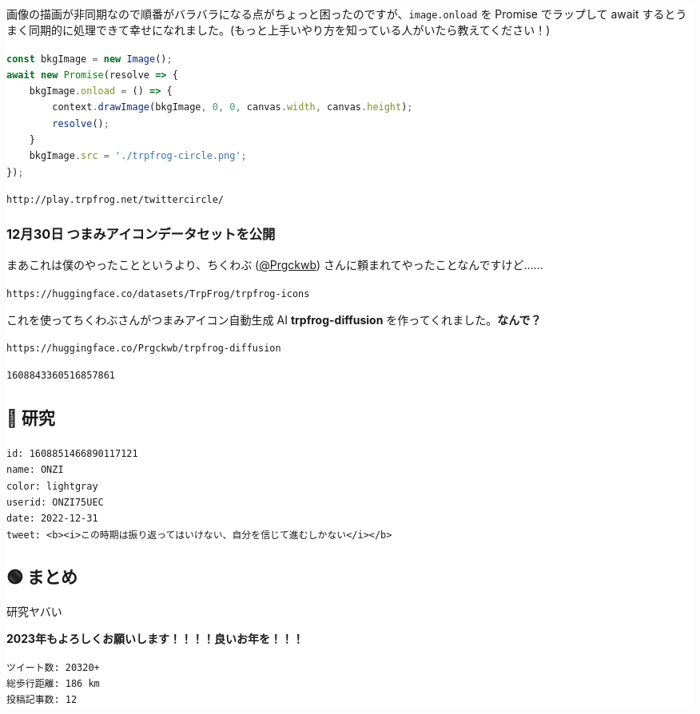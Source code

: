 画像の描画が非同期なので順番がバラバラになる点がちょっと困ったのですが、`image.onload` を Promise でラップして await するとうまく同期的に処理できて幸せになれました。(もっと上手いやり方を知っている人がいたら教えてください！)

```javascript
const bkgImage = new Image();
await new Promise(resolve => {
    bkgImage.onload = () => {
        context.drawImage(bkgImage, 0, 0, canvas.width, canvas.height);
        resolve();
    }
    bkgImage.src = './trpfrog-circle.png';
});
```

```link-embed
http://play.trpfrog.net/twittercircle/
```


### 12月30日 つまみアイコンデータセットを公開

まあこれは僕のやったことというより、ちくわぶ ([@Prgckwb](https://twitter.com/Prgckwb)) さんに頼まれてやったことなんですけど……

```link-embed
https://huggingface.co/datasets/TrpFrog/trpfrog-icons
```

これを使ってちくわぶさんがつまみアイコン自動生成 AI **trpfrog-diffusion** を作ってくれました。**なんで？**

```link-embed
https://huggingface.co/Prgckwb/trpfrog-diffusion
```

```twitter
1608843360516857861
```


## 🧠 研究


```twitter-archived
id: 1608851466890117121
name: ONZI
color: lightgray
userid: ONZI75UEC
date: 2022-12-31
tweet: <b><i>この時期は振り返ってはいけない、自分を信じて進むしかない</i></b>
```


## 🟢 まとめ

研究ヤバい

**2023年もよろしくお願いします！！！！良いお年を！！！**


```result-box
ツイート数: 20320+
総歩行距離: 186 km
投稿記事数: 12
```
